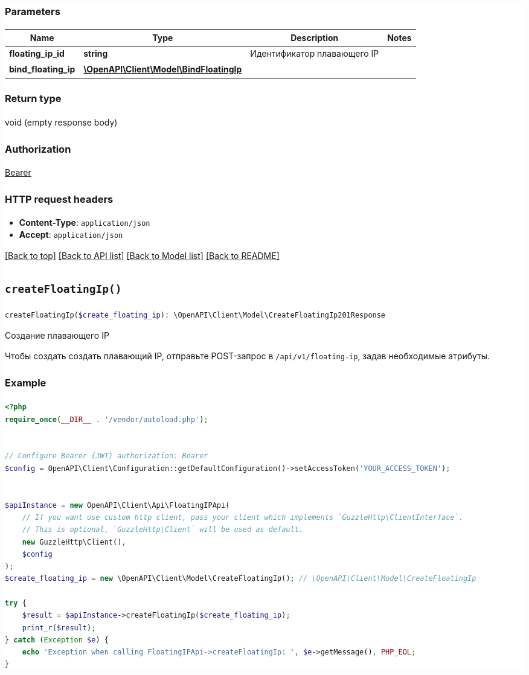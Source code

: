 ### Parameters

| Name | Type | Description  | Notes |
| ------------- | ------------- | ------------- | ------------- |
| **floating_ip_id** | **string**| Идентификатор плавающего IP | |
| **bind_floating_ip** | [**\OpenAPI\Client\Model\BindFloatingIp**](../Model/BindFloatingIp.md)|  | |

### Return type

void (empty response body)

### Authorization

[Bearer](../../README.md#Bearer)

### HTTP request headers

- **Content-Type**: `application/json`
- **Accept**: `application/json`

[[Back to top]](#) [[Back to API list]](../../README.md#endpoints)
[[Back to Model list]](../../README.md#models)
[[Back to README]](../../README.md)

## `createFloatingIp()`

```php
createFloatingIp($create_floating_ip): \OpenAPI\Client\Model\CreateFloatingIp201Response
```

Создание плавающего IP

Чтобы создать создать плавающий IP, отправьте POST-запрос в `/api/v1/floating-ip`, задав необходимые атрибуты.

### Example

```php
<?php
require_once(__DIR__ . '/vendor/autoload.php');


// Configure Bearer (JWT) authorization: Bearer
$config = OpenAPI\Client\Configuration::getDefaultConfiguration()->setAccessToken('YOUR_ACCESS_TOKEN');


$apiInstance = new OpenAPI\Client\Api\FloatingIPApi(
    // If you want use custom http client, pass your client which implements `GuzzleHttp\ClientInterface`.
    // This is optional, `GuzzleHttp\Client` will be used as default.
    new GuzzleHttp\Client(),
    $config
);
$create_floating_ip = new \OpenAPI\Client\Model\CreateFloatingIp(); // \OpenAPI\Client\Model\CreateFloatingIp

try {
    $result = $apiInstance->createFloatingIp($create_floating_ip);
    print_r($result);
} catch (Exception $e) {
    echo 'Exception when calling FloatingIPApi->createFloatingIp: ', $e->getMessage(), PHP_EOL;
}
```

